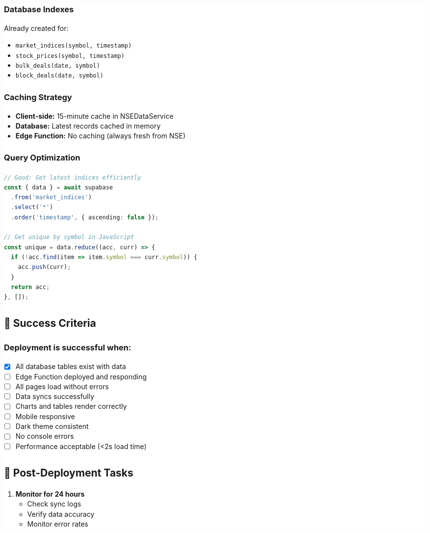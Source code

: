### Database Indexes

Already created for:
- `market_indices(symbol, timestamp)`
- `stock_prices(symbol, timestamp)`
- `bulk_deals(date, symbol)`
- `block_deals(date, symbol)`

### Caching Strategy

- **Client-side:** 15-minute cache in NSEDataService
- **Database:** Latest records cached in memory
- **Edge Function:** No caching (always fresh from NSE)

### Query Optimization

```typescript
// Good: Get latest indices efficiently
const { data } = await supabase
  .from('market_indices')
  .select('*')
  .order('timestamp', { ascending: false });

// Get unique by symbol in JavaScript
const unique = data.reduce((acc, curr) => {
  if (!acc.find(item => item.symbol === curr.symbol)) {
    acc.push(curr);
  }
  return acc;
}, []);
```

## 🎯 Success Criteria

### Deployment is successful when:

- [x] All database tables exist with data
- [ ] Edge Function deployed and responding
- [ ] All pages load without errors
- [ ] Data syncs successfully
- [ ] Charts and tables render correctly
- [ ] Mobile responsive
- [ ] Dark theme consistent
- [ ] No console errors
- [ ] Performance acceptable (<2s load time)

## 📝 Post-Deployment Tasks

1. **Monitor for 24 hours**
   - Check sync logs
   - Verify data accuracy
   - Monitor error rates
